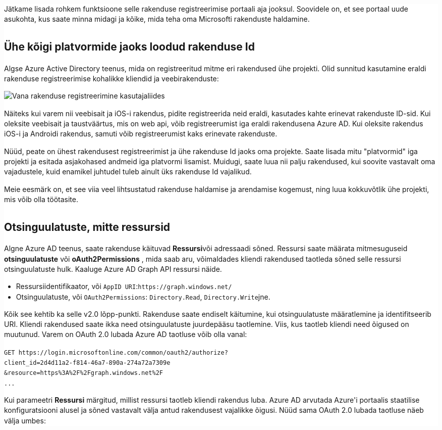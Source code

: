 Jätkame lisada rohkem funktsioone selle rakenduse registreerimise portaali aja jooksul.  Soovidele on, et see portaal uude asukohta, kus saate minna midagi ja kõike, mida teha oma Microsofti rakenduste haldamine.


## <a name="one-app-id-for-all-platforms"></a>Ühe kõigi platvormide jaoks loodud rakenduse Id
Algse Azure Active Directory teenus, mida on registreeritud mitme eri rakendused ühe projekti.  Olid sunnitud kasutamine eraldi rakenduse registreerimise kohalikke kliendid ja veebirakenduste:

![Vana rakenduse registreerimine kasutajaliides](../media/active-directory-v2-flows/old_app_registration.PNG)

Näiteks kui varem nii veebisait ja iOS-i rakendus, pidite registreerida neid eraldi, kasutades kahte erinevat rakenduste ID-sid.  Kui oleksite veebisait ja taustväärtus, mis on web api, võib registreerumist iga eraldi rakendusena Azure AD.  Kui oleksite rakendus iOS-i ja Androidi rakendus, samuti võib registreerumist kaks erinevate rakenduste.  



Nüüd, peate on ühest rakendusest registreerimist ja ühe rakenduse Id jaoks oma projekte.  Saate lisada mitu "platvormid" iga projekti ja esitada asjakohased andmeid iga platvormi lisamist.  Muidugi, saate luua nii palju rakendused, kui soovite vastavalt oma vajadustele, kuid enamikel juhtudel tuleb ainult üks rakenduse Id vajalikud.



Meie eesmärk on, et see viia veel lihtsustatud rakenduse haldamise ja arendamise kogemust, ning luua kokkuvõtlik ühe projekti, mis võib olla töötasite.


## <a name="scopes-not-resources"></a>Otsinguulatuste, mitte ressursid
Algne Azure AD teenus, saate rakenduse käituvad **Ressursi**või adressaadi sõned.  Ressursi saate määrata mitmesuguseid **otsinguulatuste** või **oAuth2Permissions** , mida saab aru, võimaldades kliendi rakendused taotleda sõned selle ressursi otsinguulatuste hulk.  Kaaluge Azure AD Graph API ressursi näide.

- Ressursiidentifikaator, või `AppID URI`:`https://graph.windows.net/`
- Otsinguulatuste, või `OAuth2Permissions`: `Directory.Read`, `Directory.Write`jne.  

Kõik see kehtib ka selle v2.0 lõpp-punkti.  Rakenduse saate endiselt käitumine, kui otsinguulatuste määratlemine ja identifitseerib URI.  Kliendi rakendused saate ikka need otsinguulatuste juurdepääsu taotlemine.  Viis, kus taotleb kliendi need õigused on muutunud.  Varem on OAuth 2.0 lubada Azure AD taotluse võib olla vanal:

```
GET https://login.microsoftonline.com/common/oauth2/authorize?
client_id=2d4d11a2-f814-46a7-890a-274a72a7309e
&resource=https%3A%2F%2Fgraph.windows.net%2F
...
```

Kui parameetri **Ressursi** märgitud, millist ressursi taotleb kliendi rakendus luba.  Azure AD arvutada Azure'i portaalis staatilise konfiguratsiooni alusel ja sõned vastavalt välja antud rakendusest vajalikke õigusi.  Nüüd sama OAuth 2.0 lubada taotluse näeb välja umbes:
